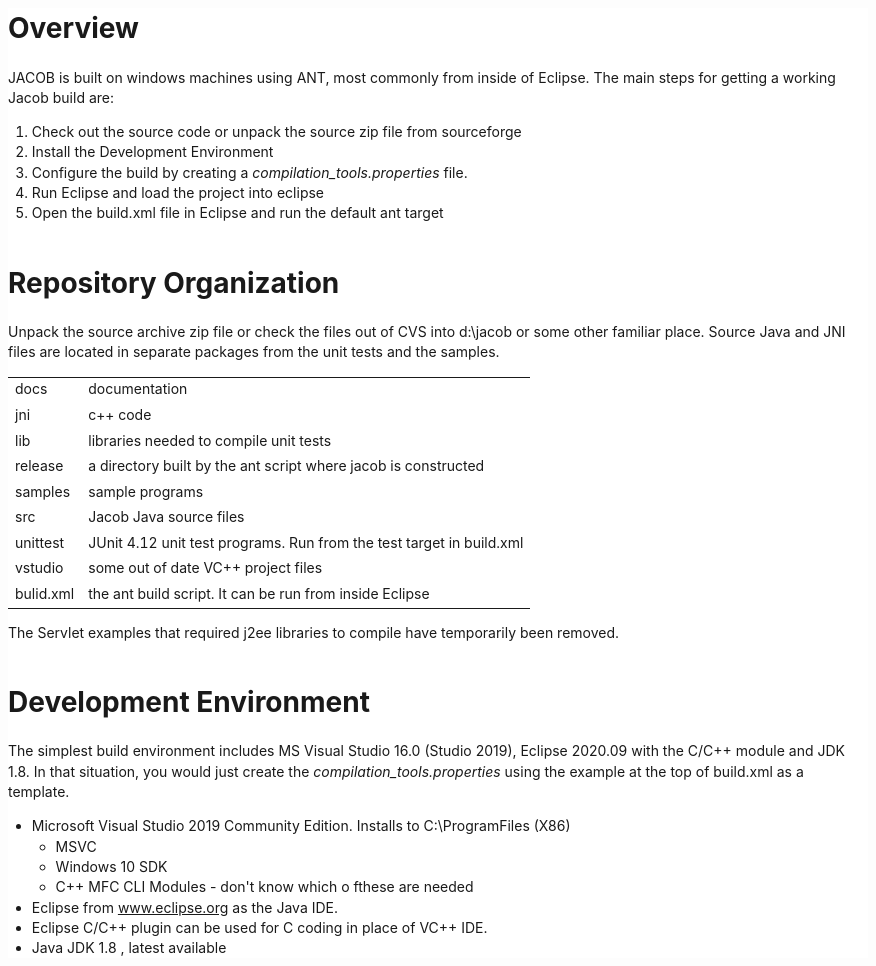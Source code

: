 # Overview

JACOB is built on windows machines using ANT, most commonly from inside of Eclipse. The main steps for getting a working Jacob build are:

1.  Check out the source code or unpack the source zip file from sourceforge
2.  Install the Development Environment
3.  Configure the build by creating a _compilation_tools.properties_ file.
4.  Run Eclipse and load the project into eclipse
5.  Open the build.xml file in Eclipse and run the default ant target

# Repository Organization

Unpack the source archive zip file or check the files out of CVS into d:\jacob or some other familiar place. Source Java and JNI files are located in separate packages from the unit tests and the samples.

|||
|-|-|
|   docs      | documentation
|   jni       | c++ code
|   lib       | libraries needed to compile unit tests
|   release   | a directory built by the ant script where jacob is constructed
|   samples   | sample programs
|   src       | Jacob Java source files
|   unittest  | JUnit 4.12 unit test programs. Run from the test target in build.xml
|   vstudio   | some out of date VC++ project files
|   bulid.xml | the ant build script. It can be run from inside Eclipse

The Servlet examples that required j2ee libraries to compile have temporarily been removed.

# Development Environment

The simplest build environment includes MS Visual Studio 16.0 (Studio 2019), Eclipse 2020.09 with the C/C++ module and JDK 1.8. In that situation, you would just create the _compilation_tools.properties_ using the example at the top of build.xml as a template.

*   Microsoft Visual Studio 2019 Community Edition. Installs to C:\ProgramFiles (X86) 
    * MSVC 
    * Windows 10 SDK
    * C++ MFC CLI Modules - don't know which o fthese are needed
*   Eclipse from www.eclipse.org as the Java IDE.
*   Eclipse C/C++ plugin can be used for C coding in place of VC++ IDE.
*   Java JDK 1.8 , latest available
